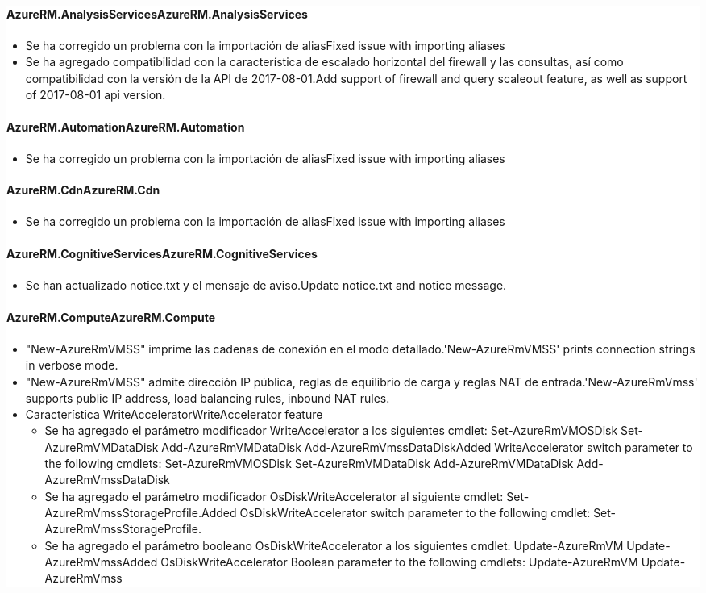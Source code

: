 #### <a name="azurermanalysisservices"></a><span data-ttu-id="c7319-114">AzureRM.AnalysisServices</span><span class="sxs-lookup"><span data-stu-id="c7319-114">AzureRM.AnalysisServices</span></span>
* <span data-ttu-id="c7319-115">Se ha corregido un problema con la importación de alias</span><span class="sxs-lookup"><span data-stu-id="c7319-115">Fixed issue with importing aliases</span></span>
* <span data-ttu-id="c7319-116">Se ha agregado compatibilidad con la característica de escalado horizontal del firewall y las consultas, así como compatibilidad con la versión de la API de 2017-08-01.</span><span class="sxs-lookup"><span data-stu-id="c7319-116">Add support of firewall and query scaleout feature, as well as support of 2017-08-01 api version.</span></span>

#### <a name="azurermautomation"></a><span data-ttu-id="c7319-117">AzureRM.Automation</span><span class="sxs-lookup"><span data-stu-id="c7319-117">AzureRM.Automation</span></span>
* <span data-ttu-id="c7319-118">Se ha corregido un problema con la importación de alias</span><span class="sxs-lookup"><span data-stu-id="c7319-118">Fixed issue with importing aliases</span></span>

#### <a name="azurermcdn"></a><span data-ttu-id="c7319-119">AzureRM.Cdn</span><span class="sxs-lookup"><span data-stu-id="c7319-119">AzureRM.Cdn</span></span>
* <span data-ttu-id="c7319-120">Se ha corregido un problema con la importación de alias</span><span class="sxs-lookup"><span data-stu-id="c7319-120">Fixed issue with importing aliases</span></span>

#### <a name="azurermcognitiveservices"></a><span data-ttu-id="c7319-121">AzureRM.CognitiveServices</span><span class="sxs-lookup"><span data-stu-id="c7319-121">AzureRM.CognitiveServices</span></span>
* <span data-ttu-id="c7319-122">Se han actualizado notice.txt y el mensaje de aviso.</span><span class="sxs-lookup"><span data-stu-id="c7319-122">Update notice.txt and notice message.</span></span>

#### <a name="azurermcompute"></a><span data-ttu-id="c7319-123">AzureRM.Compute</span><span class="sxs-lookup"><span data-stu-id="c7319-123">AzureRM.Compute</span></span>
* <span data-ttu-id="c7319-124">"New-AzureRmVMSS" imprime las cadenas de conexión en el modo detallado.</span><span class="sxs-lookup"><span data-stu-id="c7319-124">'New-AzureRmVMSS' prints connection strings in verbose mode.</span></span>
* <span data-ttu-id="c7319-125">"New-AzureRmVMSS" admite dirección IP pública, reglas de equilibrio de carga y reglas NAT de entrada.</span><span class="sxs-lookup"><span data-stu-id="c7319-125">'New-AzureRmVmss' supports public IP address, load balancing rules, inbound NAT rules.</span></span>
* <span data-ttu-id="c7319-126">Característica WriteAccelerator</span><span class="sxs-lookup"><span data-stu-id="c7319-126">WriteAccelerator feature</span></span>
    - <span data-ttu-id="c7319-127">Se ha agregado el parámetro modificador WriteAccelerator a los siguientes cmdlet: Set-AzureRmVMOSDisk Set-AzureRmVMDataDisk Add-AzureRmVMDataDisk Add-AzureRmVmssDataDisk</span><span class="sxs-lookup"><span data-stu-id="c7319-127">Added WriteAccelerator switch parameter to the following cmdlets: Set-AzureRmVMOSDisk Set-AzureRmVMDataDisk Add-AzureRmVMDataDisk Add-AzureRmVmssDataDisk</span></span>
    - <span data-ttu-id="c7319-128">Se ha agregado el parámetro modificador OsDiskWriteAccelerator al siguiente cmdlet: Set-AzureRmVmssStorageProfile.</span><span class="sxs-lookup"><span data-stu-id="c7319-128">Added OsDiskWriteAccelerator switch parameter to the following cmdlet:     Set-AzureRmVmssStorageProfile.</span></span>
    - <span data-ttu-id="c7319-129">Se ha agregado el parámetro booleano OsDiskWriteAccelerator a los siguientes cmdlet: Update-AzureRmVM     Update-AzureRmVmss</span><span class="sxs-lookup"><span data-stu-id="c7319-129">Added OsDiskWriteAccelerator Boolean parameter to the following cmdlets:     Update-AzureRmVM     Update-AzureRmVmss</span></span>
